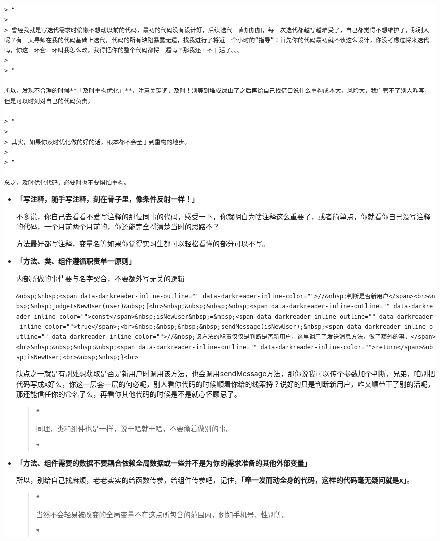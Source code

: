     > ❝
    > 
    > 曾经我就是写迭代需求时偷懒不想动以前的代码，最初的代码没有设计好，后续迭代一直加加加，每一次迭代都越写越难受了，自己都觉得不想维护了，那别人呢？有一天导师在我的代码基础上迭代，代码的所有缺陷暴露无遗，找我进行了将近一个小时的“指导”：首先你的代码最初就不该这么设计，你没考虑过将来迭代吗，你这一环套一环叫我怎么改，我得把你的整个代码都捋一遍吗？那我还干不干活了。。。
    > 
    > ❞
    
    所以，发现不合理的时候**「及时重构优化」**，注意关键词，及时！别等到堆成屎山了之后再给自己找借口说什么重构成本大，风险大，我们管不了别人咋写，但是可以时刻对自己的代码负责。
    
    > ❝
    > 
    > 其实，如果你及时优化做的好的话，根本都不会至于到重构的地步。
    > 
    > ❞
    
    总之，及时优化代码，必要时也不要惧怕重构。
    
-   **「写注释，随手写注释，刻在骨子里，像条件反射一样！」**
    
    不多说，你自己去看看不爱写注释的那位同事的代码，感受一下，你就明白为啥注释这么重要了，或者简单点，你就看你自己没写注释的代码，一个月前两个月前的，你还能完全捋清楚当时的思路不？
    
    方法最好都写注释，变量名等如果你觉得实习生都可以轻松看懂的部分可以不写。
    
-   **「方法、类、组件遵循职责单一原则」**
    
    内部所做的事情要与名字契合，不要额外写无关的逻辑
    
    ```
    &nbsp;&nbsp;<span data-darkreader-inline-outline="" data-darkreader-inline-color="">//&nbsp;判断是否新用户</span><br>&nbsp;&nbsp;judgeIsNewUser(user)&nbsp;{<br>&nbsp;&nbsp;&nbsp;&nbsp;<span data-darkreader-inline-outline="" data-darkreader-inline-color="">const</span>&nbsp;isNewUser&nbsp;=&nbsp;<span data-darkreader-inline-outline="" data-darkreader-inline-color="">true</span>;<br>&nbsp;&nbsp;&nbsp;&nbsp;sendMessage(isNewUser);&nbsp;<span data-darkreader-inline-outline="" data-darkreader-inline-color="">//&nbsp;该方法的职责仅仅是判断是否新用户，这里调用了发送消息方法，做了额外的事，</span><br>&nbsp;&nbsp;&nbsp;&nbsp;<span data-darkreader-inline-outline="" data-darkreader-inline-color="">return</span>&nbsp;isNewUser;<br>&nbsp;&nbsp;}<br>
    ```
    
    缺点之一就是有别处想获取是否是新用户时调用该方法，也会调用sendMessage方法，那你说我可以传个参数加个判断，兄弟，咱别把代码写成x好么，你这一层套一层的何必呢，别人看你代码的时候顺着你给的线索捋？说好的只是判断新用户，咋又顺带干了别的活呢，那还能信任你的命名了么，再看你其他代码的时候是不是就心怀顾忌了。
    
    > ❝
    > 
    > 同理，类和组件也是一样，说干啥就干啥，不要偷着做别的事。
    > 
    > ❞
    
-   **「方法、组件需要的数据不要耦合依赖全局数据或一些并不是为你的需求准备的其他外部变量」**
    
    所以，别给自己找麻烦，老老实实的给函数传参，给组件传参吧，记住，**「牵一发而动全身的代码，这样的代码毫无疑问就是x」**。
    
    > ❝
    > 
    > 当然不会轻易被改变的全局变量不在这点所包含的范围内，例如手机号、性别等。
    > 
    > ❞
    
